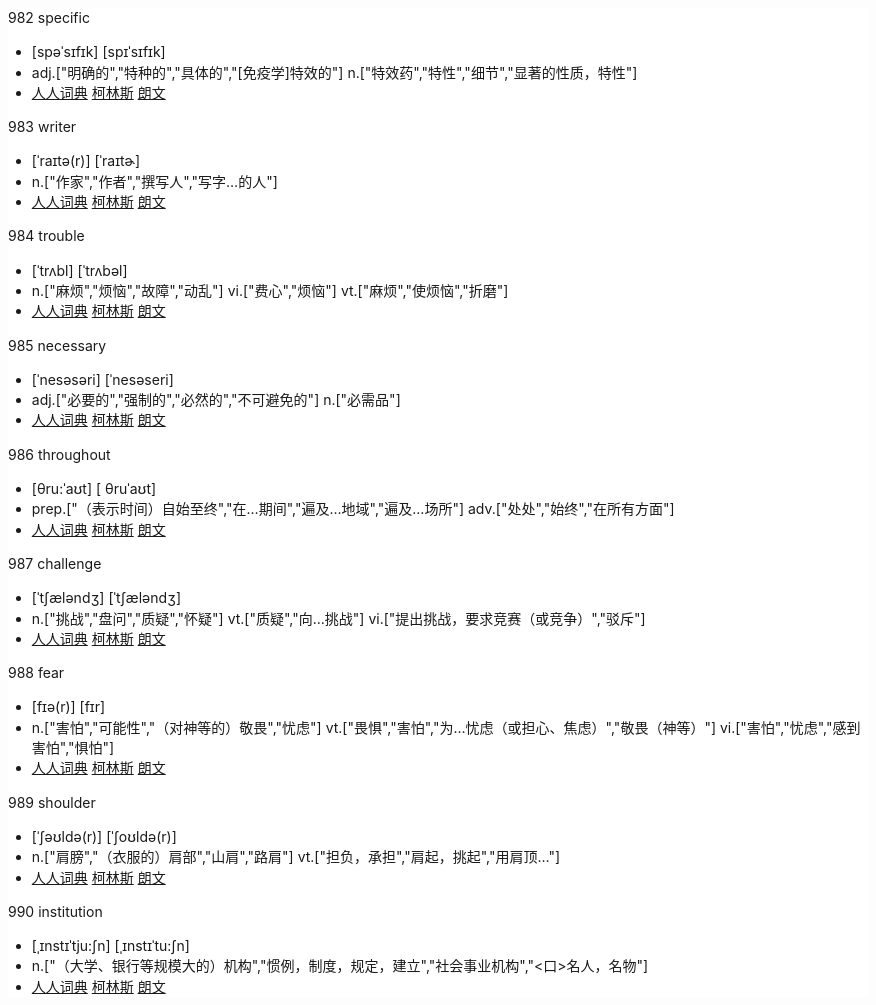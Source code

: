 982 specific 
- [spəˈsɪfɪk]  [spɪˈsɪfɪk] 
- adj.["明确的","特种的","具体的","[免疫学]特效的"]  n.["特效药","特性","细节","显著的性质，特性"]   
- [人人词典](https://www.91dict.com/words?w=specific) [柯林斯](https://www.collinsdictionary.com/zh/dictionary/english/specific) [朗文](https://www.ldoceonline.com/dictionary/specific) 

983 writer 
- [ˈraɪtə(r)]  [ˈraɪtɚ] 
- n.["作家","作者","撰写人","写字…的人"]   
- [人人词典](https://www.91dict.com/words?w=writer) [柯林斯](https://www.collinsdictionary.com/zh/dictionary/english/writer) [朗文](https://www.ldoceonline.com/dictionary/writer) 

984 trouble 
- [ˈtrʌbl]  [ˈtrʌbəl] 
- n.["麻烦","烦恼","故障","动乱"]  vi.["费心","烦恼"]  vt.["麻烦","使烦恼","折磨"]   
- [人人词典](https://www.91dict.com/words?w=trouble) [柯林斯](https://www.collinsdictionary.com/zh/dictionary/english/trouble) [朗文](https://www.ldoceonline.com/dictionary/trouble) 

985 necessary 
- [ˈnesəsəri]  [ˈnesəseri] 
- adj.["必要的","强制的","必然的","不可避免的"]  n.["必需品"]   
- [人人词典](https://www.91dict.com/words?w=necessary) [柯林斯](https://www.collinsdictionary.com/zh/dictionary/english/necessary) [朗文](https://www.ldoceonline.com/dictionary/necessary) 

986 throughout 
- [θru:ˈaʊt]  [ θruˈaʊt] 
- prep.["（表示时间）自始至终","在…期间","遍及…地域","遍及…场所"]  adv.["处处","始终","在所有方面"]   
- [人人词典](https://www.91dict.com/words?w=throughout) [柯林斯](https://www.collinsdictionary.com/zh/dictionary/english/throughout) [朗文](https://www.ldoceonline.com/dictionary/throughout) 

987 challenge 
- [ˈtʃæləndʒ]  [ˈtʃæləndʒ] 
- n.["挑战","盘问","质疑","怀疑"]  vt.["质疑","向…挑战"]  vi.["提出挑战，要求竞赛（或竞争）","驳斥"]   
- [人人词典](https://www.91dict.com/words?w=challenge) [柯林斯](https://www.collinsdictionary.com/zh/dictionary/english/challenge) [朗文](https://www.ldoceonline.com/dictionary/challenge) 

988 fear 
- [fɪə(r)]  [fɪr] 
- n.["害怕","可能性","（对神等的）敬畏","忧虑"]  vt.["畏惧","害怕","为…忧虑（或担心、焦虑）","敬畏（神等）"]  vi.["害怕","忧虑","感到害怕","惧怕"]   
- [人人词典](https://www.91dict.com/words?w=fear) [柯林斯](https://www.collinsdictionary.com/zh/dictionary/english/fear) [朗文](https://www.ldoceonline.com/dictionary/fear) 

989 shoulder 
- [ˈʃəʊldə(r)]  [ˈʃoʊldə(r)] 
- n.["肩膀","（衣服的）肩部","山肩","路肩"]  vt.["担负，承担","肩起，挑起","用肩顶…"]   
- [人人词典](https://www.91dict.com/words?w=shoulder) [柯林斯](https://www.collinsdictionary.com/zh/dictionary/english/shoulder) [朗文](https://www.ldoceonline.com/dictionary/shoulder) 

990 institution 
- [ˌɪnstɪˈtju:ʃn]  [ˌɪnstɪˈtu:ʃn] 
- n.["（大学、银行等规模大的）机构","惯例，制度，规定，建立","社会事业机构","<口>名人，名物"]   
- [人人词典](https://www.91dict.com/words?w=institution) [柯林斯](https://www.collinsdictionary.com/zh/dictionary/english/institution) [朗文](https://www.ldoceonline.com/dictionary/institution) 
